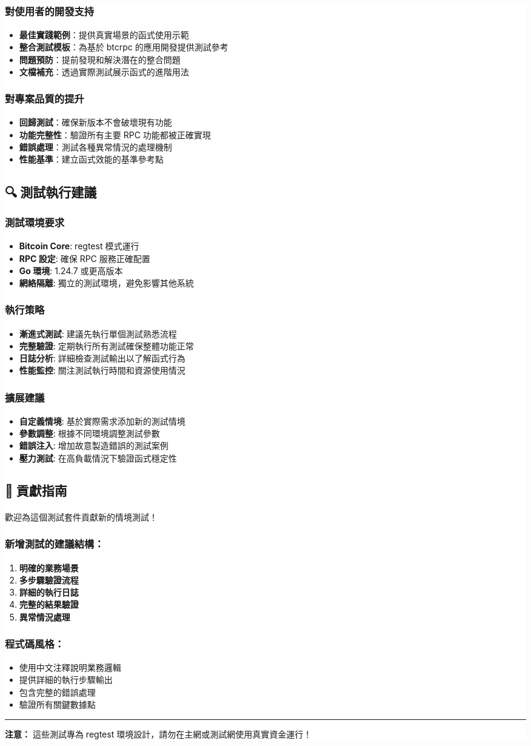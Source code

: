 ### 對使用者的開發支持
- **最佳實踐範例**：提供真實場景的函式使用示範
- **整合測試模板**：為基於 btcrpc 的應用開發提供測試參考
- **問題預防**：提前發現和解決潛在的整合問題
- **文檔補充**：透過實際測試展示函式的進階用法

### 對專案品質的提升
- **回歸測試**：確保新版本不會破壞現有功能
- **功能完整性**：驗證所有主要 RPC 功能都被正確實現
- **錯誤處理**：測試各種異常情況的處理機制
- **性能基準**：建立函式效能的基準參考點

## 🔍 測試執行建議

### 測試環境要求
- **Bitcoin Core**: regtest 模式運行
- **RPC 設定**: 確保 RPC 服務正確配置
- **Go 環境**: 1.24.7 或更高版本
- **網絡隔離**: 獨立的測試環境，避免影響其他系統

### 執行策略
- **漸進式測試**: 建議先執行單個測試熟悉流程
- **完整驗證**: 定期執行所有測試確保整體功能正常
- **日誌分析**: 詳細檢查測試輸出以了解函式行為
- **性能監控**: 關注測試執行時間和資源使用情況

### 擴展建議
- **自定義情境**: 基於實際需求添加新的測試情境
- **參數調整**: 根據不同環境調整測試參數
- **錯誤注入**: 增加故意製造錯誤的測試案例
- **壓力測試**: 在高負載情況下驗證函式穩定性

## 🤝 貢獻指南

歡迎為這個測試套件貢獻新的情境測試！

### 新增測試的建議結構：

1. **明確的業務場景**
2. **多步驟驗證流程**
3. **詳細的執行日誌**
4. **完整的結果驗證**
5. **異常情況處理**

### 程式碼風格：

- 使用中文注釋說明業務邏輯
- 提供詳細的執行步驟輸出
- 包含完整的錯誤處理
- 驗證所有關鍵數據點

---

**注意：** 這些測試專為 regtest 環境設計，請勿在主網或測試網使用真實資金運行！